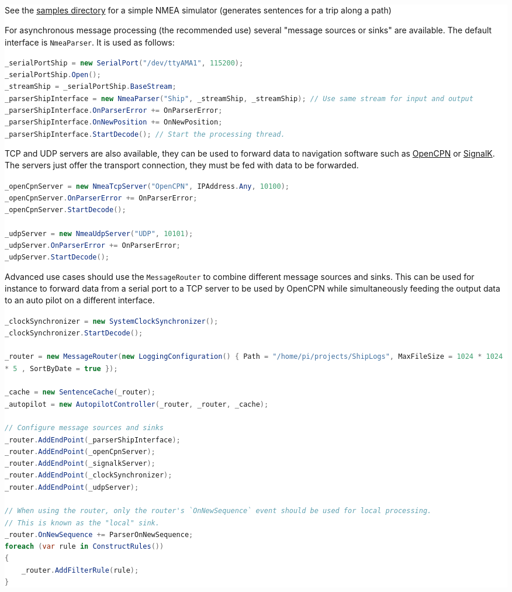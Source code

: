 See the [samples directory](samples/NmeaSimulator) for a simple NMEA simulator (generates sentences for a trip along a path)

For asynchronous message processing (the recommended use) several "message sources or sinks" are available. The default
interface is `NmeaParser`. It is used as follows:

```csharp
_serialPortShip = new SerialPort("/dev/ttyAMA1", 115200);
_serialPortShip.Open();
_streamShip = _serialPortShip.BaseStream;
_parserShipInterface = new NmeaParser("Ship", _streamShip, _streamShip); // Use same stream for input and output
_parserShipInterface.OnParserError += OnParserError;
_parserShipInterface.OnNewPosition += OnNewPosition;
_parserShipInterface.StartDecode(); // Start the processing thread.
```

TCP and UDP servers are also available, they can be used to forward data to navigation software such as [OpenCPN](https://opencpn.org/index.html) or
[SignalK](https://signalk.org/). The servers just offer the transport connection, they must be fed with data to be forwarded.

```csharp
_openCpnServer = new NmeaTcpServer("OpenCPN", IPAddress.Any, 10100);
_openCpnServer.OnParserError += OnParserError;
_openCpnServer.StartDecode();

_udpServer = new NmeaUdpServer("UDP", 10101);
_udpServer.OnParserError += OnParserError;
_udpServer.StartDecode();
```

Advanced use cases should use the `MessageRouter` to combine different message sources and sinks. This can be used for instance to forward data
from a serial port to a TCP server to be used by OpenCPN while simultaneously feeding the output data to an auto pilot on a different interface.

```csharp
_clockSynchronizer = new SystemClockSynchronizer();
_clockSynchronizer.StartDecode();

_router = new MessageRouter(new LoggingConfiguration() { Path = "/home/pi/projects/ShipLogs", MaxFileSize = 1024 * 1024 * 5 , SortByDate = true });

_cache = new SentenceCache(_router);
_autopilot = new AutopilotController(_router, _router, _cache);

// Configure message sources and sinks
_router.AddEndPoint(_parserShipInterface);
_router.AddEndPoint(_openCpnServer);
_router.AddEndPoint(_signalkServer);
_router.AddEndPoint(_clockSynchronizer);
_router.AddEndPoint(_udpServer);

// When using the router, only the router's `OnNewSequence` event should be used for local processing. 
// This is known as the "local" sink.
_router.OnNewSequence += ParserOnNewSequence;
foreach (var rule in ConstructRules())
{
    _router.AddFilterRule(rule);
}

```
